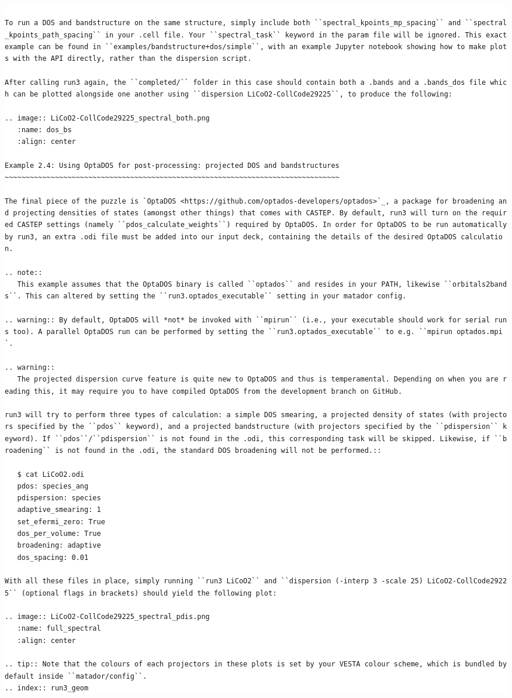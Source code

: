 ```---

To run a DOS and bandstructure on the same structure, simply include both ``spectral_kpoints_mp_spacing`` and ``spectral_kpoints_path_spacing`` in your .cell file. Your ``spectral_task`` keyword in the param file will be ignored. This exact example can be found in ``examples/bandstructure+dos/simple``, with an example Jupyter notebook showing how to make plots with the API directly, rather than the dispersion script.

After calling run3 again, the ``completed/`` folder in this case should contain both a .bands and a .bands_dos file which can be plotted alongside one another using ``dispersion LiCoO2-CollCode29225``, to produce the following:

.. image:: LiCoO2-CollCode29225_spectral_both.png
   :name: dos_bs
   :align: center

Example 2.4: Using OptaDOS for post-processing: projected DOS and bandstructures
~~~~~~~~~~~~~~~~~~~~~~~~~~~~~~~~~~~~~~~~~~~~~~~~~~~~~~~~~~~~~~~~~~~~~~~~~~~~~~~~

The final piece of the puzzle is `OptaDOS <https://github.com/optados-developers/optados>`_, a package for broadening and projecting densities of states (amongst other things) that comes with CASTEP. By default, run3 will turn on the required CASTEP settings (namely ``pdos_calculate_weights``) required by OptaDOS. In order for OptaDOS to be run automatically by run3, an extra .odi file must be added into our input deck, containing the details of the desired OptaDOS calculation.

.. note::
   This example assumes that the OptaDOS binary is called ``optados`` and resides in your PATH, likewise ``orbitals2bands``. This can altered by setting the ``run3.optados_executable`` setting in your matador config.

.. warning:: By default, OptaDOS will *not* be invoked with ``mpirun`` (i.e., your executable should work for serial runs too). A parallel OptaDOS run can be performed by setting the ``run3.optados_executable`` to e.g. ``mpirun optados.mpi`.

.. warning::
   The projected dispersion curve feature is quite new to OptaDOS and thus is temperamental. Depending on when you are reading this, it may require you to have compiled OptaDOS from the development branch on GitHub.

run3 will try to perform three types of calculation: a simple DOS smearing, a projected density of states (with projectors specified by the ``pdos`` keyword), and a projected bandstructure (with projectors specified by the ``pdispersion`` keyword). If ``pdos``/``pdispersion`` is not found in the .odi, this corresponding task will be skipped. Likewise, if ``broadening`` is not found in the .odi, the standard DOS broadening will not be performed.::

   $ cat LiCoO2.odi
   pdos: species_ang
   pdispersion: species
   adaptive_smearing: 1
   set_efermi_zero: True
   dos_per_volume: True
   broadening: adaptive
   dos_spacing: 0.01

With all these files in place, simply running ``run3 LiCoO2`` and ``dispersion (-interp 3 -scale 25) LiCoO2-CollCode29225`` (optional flags in brackets) should yield the following plot:

.. image:: LiCoO2-CollCode29225_spectral_pdis.png
   :name: full_spectral
   :align: center

.. tip:: Note that the colours of each projectors in these plots is set by your VESTA colour scheme, which is bundled by default inside ``matador/config``.
.. index:: run3_geom
```